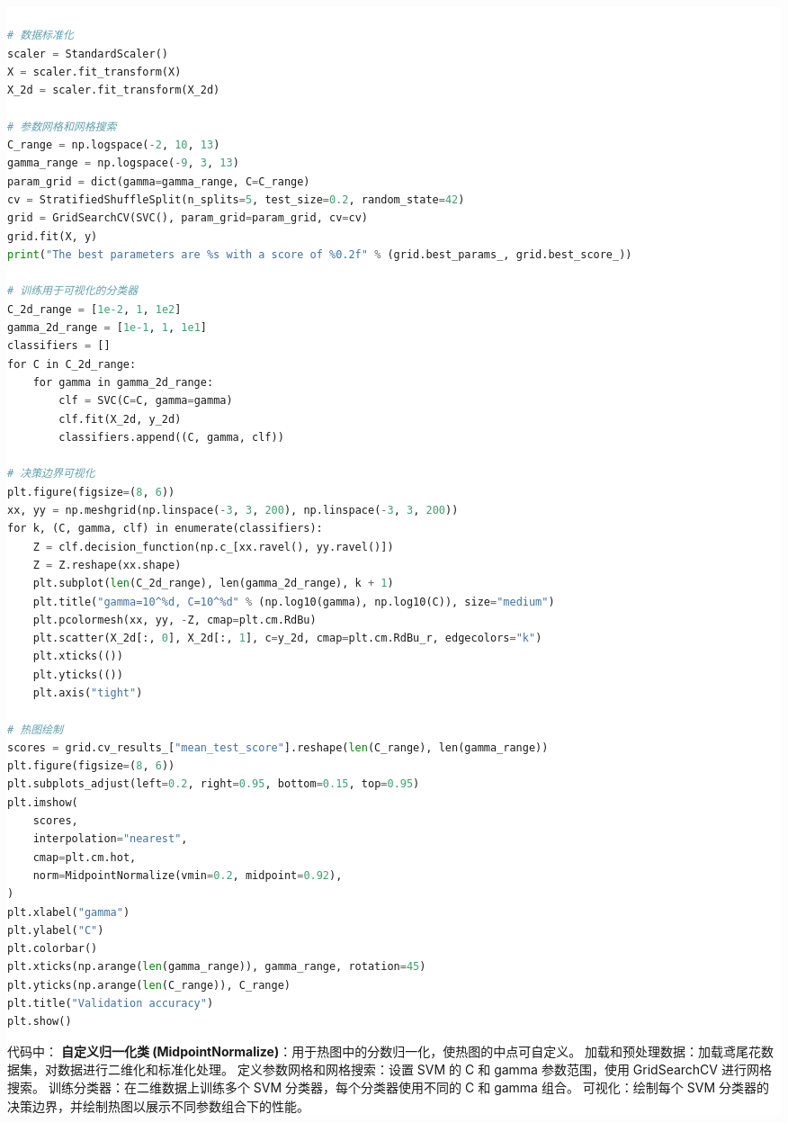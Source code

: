 ~~~python
  
# 数据标准化  
scaler = StandardScaler()  
X = scaler.fit_transform(X)  
X_2d = scaler.fit_transform(X_2d)  
  
# 参数网格和网格搜索  
C_range = np.logspace(-2, 10, 13)  
gamma_range = np.logspace(-9, 3, 13)  
param_grid = dict(gamma=gamma_range, C=C_range)  
cv = StratifiedShuffleSplit(n_splits=5, test_size=0.2, random_state=42)  
grid = GridSearchCV(SVC(), param_grid=param_grid, cv=cv)  
grid.fit(X, y)  
print("The best parameters are %s with a score of %0.2f" % (grid.best_params_, grid.best_score_))  
  
# 训练用于可视化的分类器  
C_2d_range = [1e-2, 1, 1e2]  
gamma_2d_range = [1e-1, 1, 1e1]  
classifiers = []  
for C in C_2d_range:  
    for gamma in gamma_2d_range:  
        clf = SVC(C=C, gamma=gamma)  
        clf.fit(X_2d, y_2d)  
        classifiers.append((C, gamma, clf))  
  
# 决策边界可视化  
plt.figure(figsize=(8, 6))  
xx, yy = np.meshgrid(np.linspace(-3, 3, 200), np.linspace(-3, 3, 200))  
for k, (C, gamma, clf) in enumerate(classifiers):  
    Z = clf.decision_function(np.c_[xx.ravel(), yy.ravel()])  
    Z = Z.reshape(xx.shape)  
    plt.subplot(len(C_2d_range), len(gamma_2d_range), k + 1)  
    plt.title("gamma=10^%d, C=10^%d" % (np.log10(gamma), np.log10(C)), size="medium")  
    plt.pcolormesh(xx, yy, -Z, cmap=plt.cm.RdBu)  
    plt.scatter(X_2d[:, 0], X_2d[:, 1], c=y_2d, cmap=plt.cm.RdBu_r, edgecolors="k")  
    plt.xticks(())  
    plt.yticks(())  
    plt.axis("tight")  
  
# 热图绘制  
scores = grid.cv_results_["mean_test_score"].reshape(len(C_range), len(gamma_range))  
plt.figure(figsize=(8, 6))  
plt.subplots_adjust(left=0.2, right=0.95, bottom=0.15, top=0.95)  
plt.imshow(  
    scores,  
    interpolation="nearest",  
    cmap=plt.cm.hot,  
    norm=MidpointNormalize(vmin=0.2, midpoint=0.92),  
)  
plt.xlabel("gamma")  
plt.ylabel("C")  
plt.colorbar()  
plt.xticks(np.arange(len(gamma_range)), gamma_range, rotation=45)  
plt.yticks(np.arange(len(C_range)), C_range)  
plt.title("Validation accuracy")  
plt.show()
~~~
代码中：
**自定义归一化类 (MidpointNormalize)**：用于热图中的分数归一化，使热图的中点可自定义。
加载和预处理数据：加载鸢尾花数据集，对数据进行二维化和标准化处理。
定义参数网格和网格搜索：设置 SVM 的 C 和 gamma 参数范围，使用 GridSearchCV 进行网格搜索。
训练分类器：在二维数据上训练多个 SVM 分类器，每个分类器使用不同的 C 和 gamma 组合。
可视化：绘制每个 SVM 分类器的决策边界，并绘制热图以展示不同参数组合下的性能。